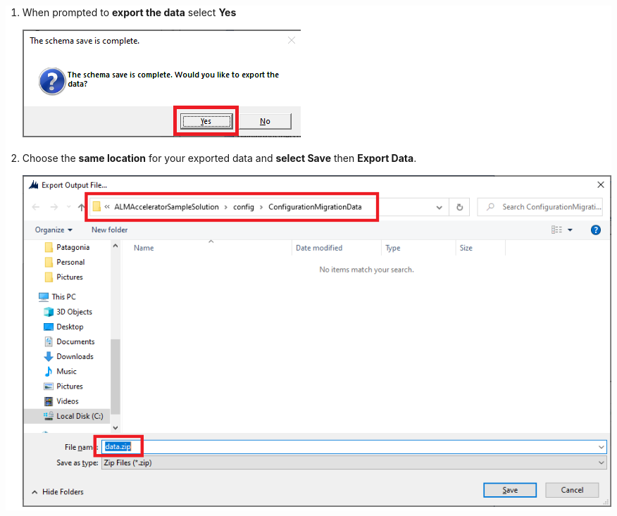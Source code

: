 1. When prompted to **export the data** select **Yes**

   ![Select yes for Would you like to export the data?](.attachments/DEPLOYMENTCONFIGGUIDE/image-20210217094104975.png)

1. Choose the **same location** for your exported data and **select Save** then **Export Data**.

   ![ConfigurationMigrationData directory](.attachments/DEPLOYMENTCONFIGGUIDE/image-20210217094247030.png)
